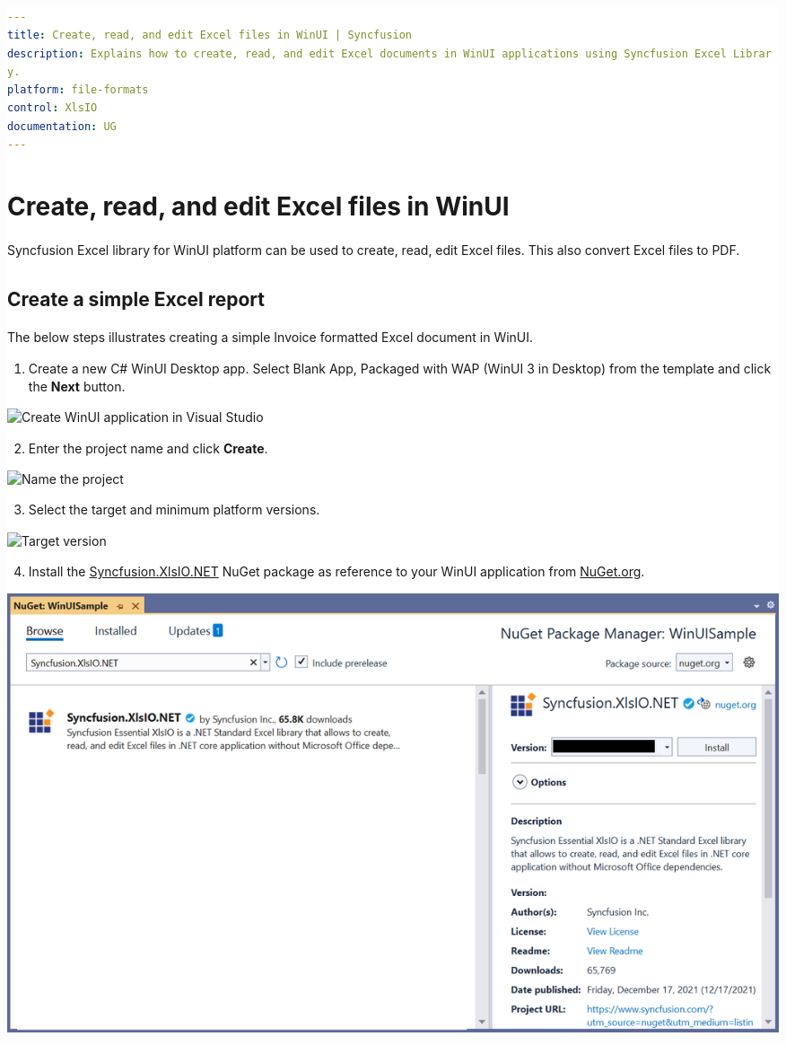 ```yaml
---
title: Create, read, and edit Excel files in WinUI | Syncfusion
description: Explains how to create, read, and edit Excel documents in WinUI applications using Syncfusion Excel Library.
platform: file-formats
control: XlsIO
documentation: UG
---
```

# Create, read, and edit Excel files in WinUI

Syncfusion Excel library for WinUI platform can be used to create, read, edit Excel files. This also convert Excel files to PDF.

## Create a simple Excel report

The below steps illustrates creating a simple Invoice formatted Excel document in WinUI.

1. Create a new C# WinUI Desktop app. Select Blank App, Packaged with WAP (WinUI 3 in Desktop) from the template and click the **Next** button.

<img src="WinUI_images/WinUI_images_img1.png" alt="Create WinUI application in Visual Studio" width="100%" Height="Auto"/>

2. Enter the project name and click **Create**.

<img src="WinUI_images/WinUI_images_img2.png" alt="Name the project" width="100%" Height="Auto"/>

3. Select the target and minimum platform versions.

<img src="WinUI_images/WinUI_images_img3.png" alt="Target version" width="100%" Height="Auto"/>

4. Install the [Syncfusion.XlsIO.NET](https://www.nuget.org/packages/Syncfusion.XlsIO.NET/) NuGet package as reference to your WinUI application from [NuGet.org](https://www.nuget.org).

<img src="WinUI_images/WinUI_images_img4.png" alt="Add XlsIO reference to the project" width="100%" Height="Auto"/>
